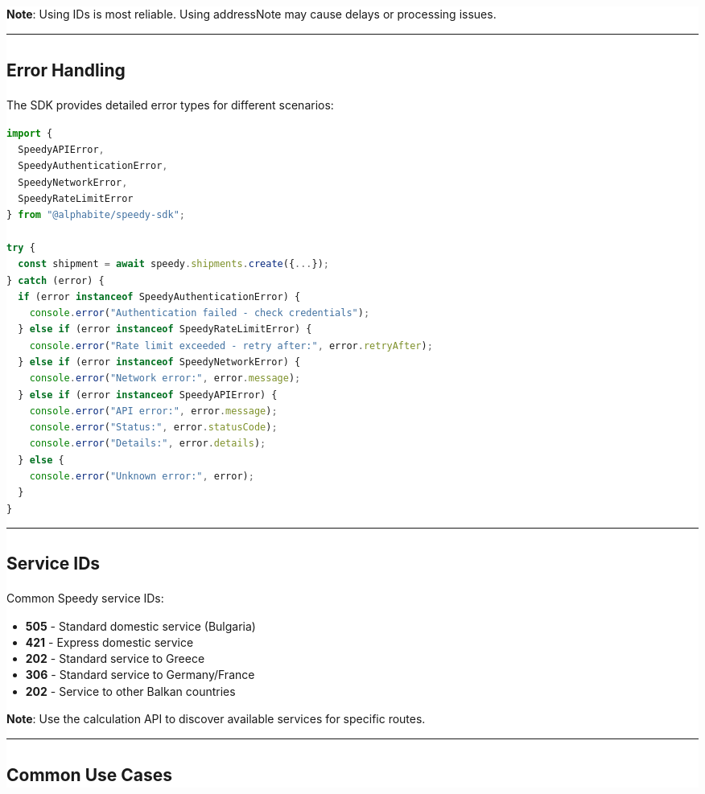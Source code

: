 **Note**: Using IDs is most reliable. Using addressNote may cause delays or processing issues.

---

## Error Handling

The SDK provides detailed error types for different scenarios:

```typescript
import {
  SpeedyAPIError,
  SpeedyAuthenticationError,
  SpeedyNetworkError,
  SpeedyRateLimitError
} from "@alphabite/speedy-sdk";

try {
  const shipment = await speedy.shipments.create({...});
} catch (error) {
  if (error instanceof SpeedyAuthenticationError) {
    console.error("Authentication failed - check credentials");
  } else if (error instanceof SpeedyRateLimitError) {
    console.error("Rate limit exceeded - retry after:", error.retryAfter);
  } else if (error instanceof SpeedyNetworkError) {
    console.error("Network error:", error.message);
  } else if (error instanceof SpeedyAPIError) {
    console.error("API error:", error.message);
    console.error("Status:", error.statusCode);
    console.error("Details:", error.details);
  } else {
    console.error("Unknown error:", error);
  }
}
```

---

## Service IDs

Common Speedy service IDs:

- **505** - Standard domestic service (Bulgaria)
- **421** - Express domestic service
- **202** - Standard service to Greece
- **306** - Standard service to Germany/France
- **202** - Service to other Balkan countries

**Note**: Use the calculation API to discover available services for specific routes.

---

## Common Use Cases
